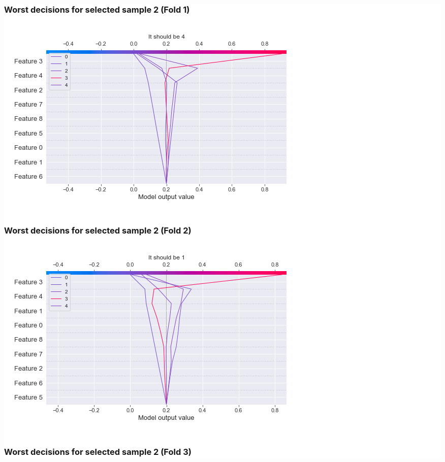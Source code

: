 ### Worst decisions for selected sample 2 (Fold 1)
![SHAP worst decisions from Fold 1](learner_fold_0_sample_1_worst_decisions.png)
### Worst decisions for selected sample 2 (Fold 2)
![SHAP worst decisions from Fold 2](learner_fold_1_sample_1_worst_decisions.png)
### Worst decisions for selected sample 2 (Fold 3)
